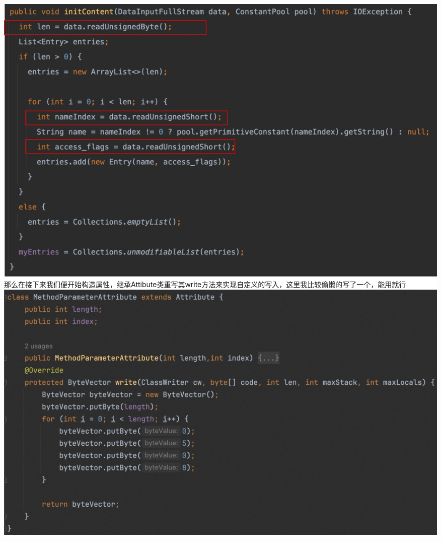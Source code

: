 ![image-20231223001640453](assets/1703486882-849bc962960e1eb36ab364c69e61e9a0.png)那么在接下来我们便开始构造属性，继承Attibute类重写其write方法来实现自定义的写入，这里我比较偷懒的写了一个，能用就行![image-20231223002010588](assets/1703486882-081ac96ce8c56742e9f5f266b8bf5e63.png)

